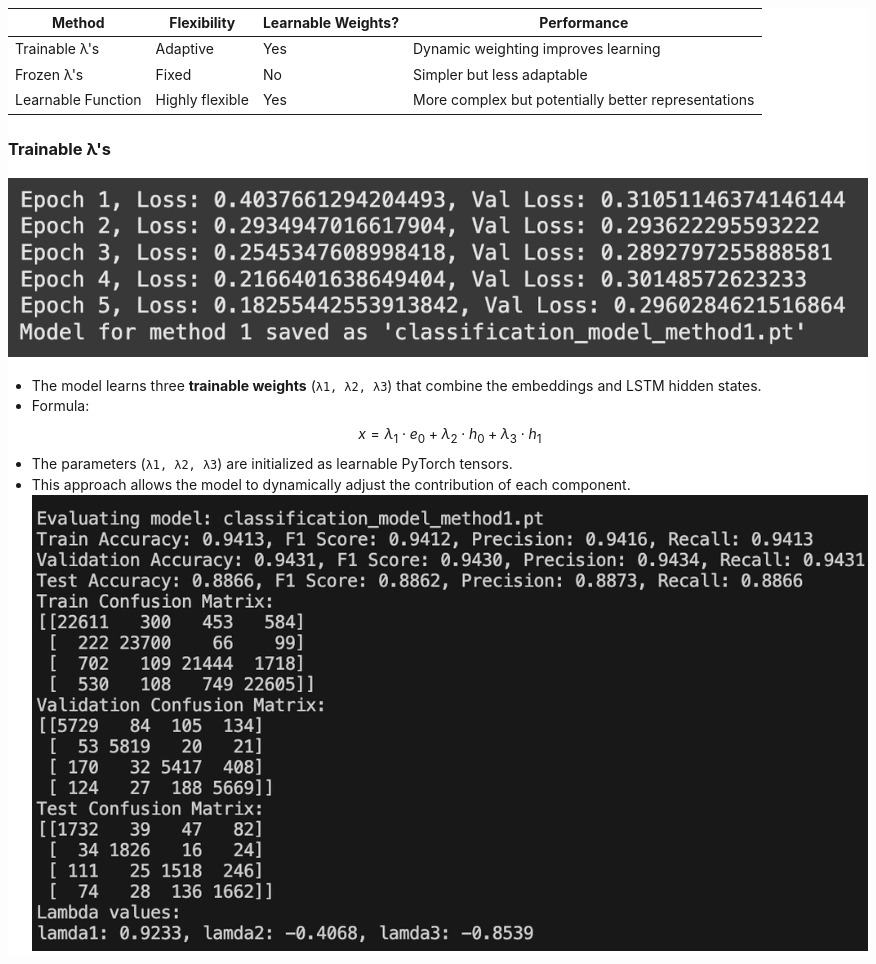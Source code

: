 | Method            | Flexibility  | Learnable Weights? | Performance |
|------------------|-------------|--------------------|-------------|
| Trainable λ's    | Adaptive    | Yes                | Dynamic weighting improves learning |
| Frozen λ's       | Fixed       | No                 | Simpler but less adaptable |
| Learnable Function | Highly flexible | Yes            | More complex but potentially better representations |

### Trainable λ's
![Trainable λ's](utils/method1_loss.png)
- The model learns three **trainable weights** (`λ1, λ2, λ3`) that combine the embeddings and LSTM hidden states.
- Formula:
  $$ x = \lambda_1 \cdot e_0 + \lambda_2 \cdot h_0 + \lambda_3 \cdot h_1 $$
- The parameters (`λ1, λ2, λ3`) are initialized as learnable PyTorch tensors.
- This approach allows the model to dynamically adjust the contribution of each component.
![Results](utils/method1_results.png)